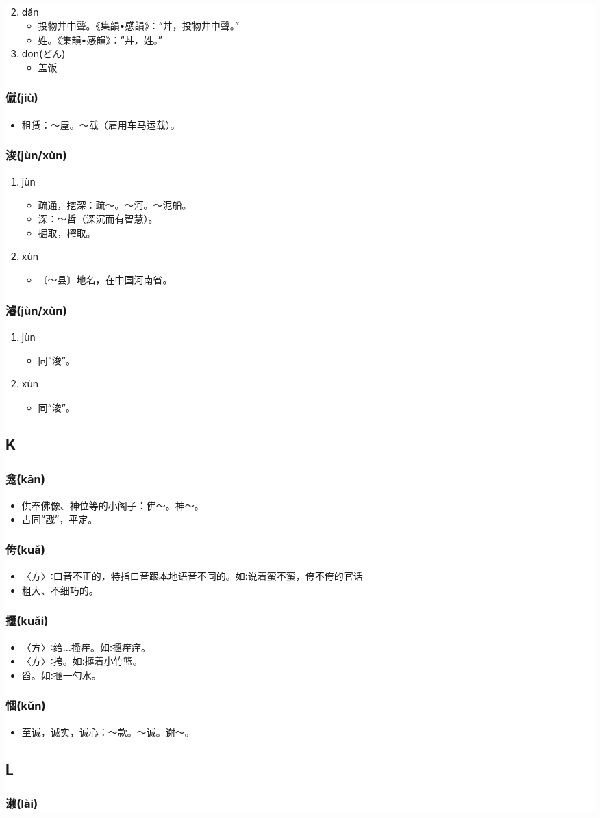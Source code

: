 2. dăn
   - 投物井中聲。《集韻•感韻》：“丼，投物井中聲。”
   - 姓。《集韻•感韻》：“丼，姓。”
3. don(どん)
   - 盖饭

 ### 僦(jiù)

- 租赁：～屋。～载（雇用车马运载）。

### 浚(jùn/xùn)

1. jùn
   - 疏通，挖深：疏～。～河。～泥船。
   - 深：～哲（深沉而有智慧）。
   - 掘取，榨取。

2. xùn
   - 〔～县〕地名，在中国河南省。

### 濬(jùn/xùn)

1. jùn
   - 同“浚”。

2. xùn
   - 同“浚”。

## K

### 龛(kān)

- 供奉佛像、神位等的小阁子：佛～。神～。
- 古同“戡”，平定。

### 侉(kuǎ) 

- 〈方〉∶口音不正的，特指口音跟本地语音不同的。如:说着蛮不蛮，侉不侉的官话
- 粗大、不细巧的。

### 擓(kuǎi) 

- 〈方〉∶给…搔痒。如:擓痒痒。
- 〈方〉∶挎。如:擓着小竹篮。
- 舀。如:擓一勺水。

### 悃(kǔn)

- 至诚，诚实，诚心：～款。～诚。谢～。

## L

### 濑(lài)
